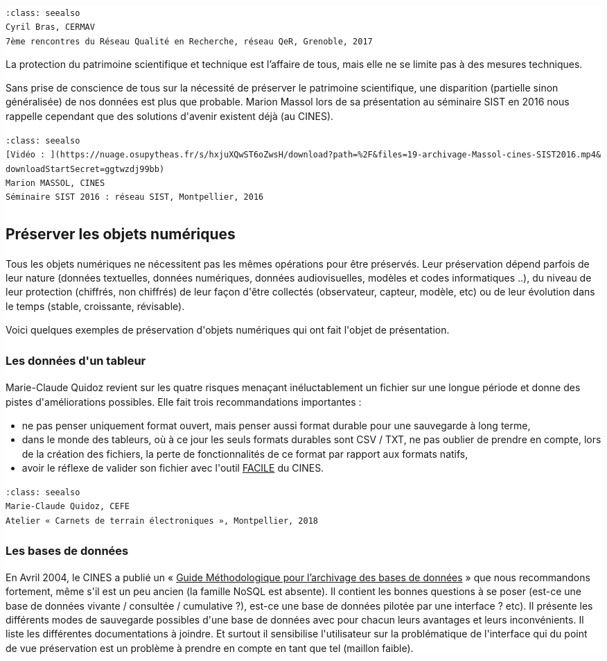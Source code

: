 ```{admonition} [La sécurisation des données (accès, sauvegarde, archivage...)](https://qer-2017.sciencesconf.org/data/program/2017_ANF_tracabilite_bras.pdf)   
:class: seealso
Cyril Bras, CERMAV   
7ème rencontres du Réseau Qualité en Recherche, réseau QeR, Grenoble, 2017    
```

La protection du patrimoine scientifique et technique est l’affaire de tous, mais elle ne se limite pas à des mesures techniques.
 
Sans prise de conscience de tous sur la nécessité de préserver le patrimoine scientifique, une disparition (partielle sinon généralisée) de nos données est plus que probable. Marion Massol lors de sa présentation au séminaire SIST en 2016 nous rappelle cependant que des solutions d'avenir existent déjà (au CINES). 

```{admonition} [Patrimoine scientifique en danger : des solutions d'avenir existent déjà](https://sist16.sciencesconf.org/data/pages/18_M_Massol.pdf)   
:class: seealso    
[Vidéo : ](https://nuage.osupytheas.fr/s/hxjuXQwST6oZwsH/download?path=%2F&files=19-archivage-Massol-cines-SIST2016.mp4&downloadStartSecret=ggtwzdj99bb)  
Marion MASSOL, CINES   
Séminaire SIST 2016 : réseau SIST, Montpellier, 2016   
```

## Préserver les objets numériques

Tous les objets numériques ne nécessitent pas les mêmes opérations pour être préservés. Leur préservation dépend parfois de leur nature (données textuelles, données numériques, données audiovisuelles, modèles et codes informatiques ..), du niveau de leur protection (chiffrés, non chiffrés) de leur façon d'être collectés (observateur, capteur, modèle, etc) ou de leur évolution dans le temps (stable, croissante, révisable). 

Voici quelques exemples de préservation d'objets numériques qui ont fait l'objet de présentation.

### Les données d'un tableur

Marie-Claude Quidoz revient sur les quatre risques menaçant inéluctablement un fichier sur une longue période et donne des pistes d'améliorations possibles. Elle fait trois recommandations importantes :
- ne pas penser uniquement format ouvert, mais penser aussi format durable pour une sauvegarde à long terme,
- dans le monde des tableurs, où à ce jour les seuls formats durables sont CSV / TXT, ne pas oublier de prendre en compte, lors de la création des fichiers, la perte de fonctionnalités de ce format par rapport aux formats natifs,
- avoir le réflexe de valider son fichier avec l'outil [FACILE](https://facile.cines.fr/) du CINES.

```{admonition} [Sécuriser les données produites par les carnets de terrain électroniques](http://rbdd.cnrs.fr/IMG/pdf/quidoz_atelier2018.pdf?480/cd645e6864223eaae2a37ea4d2b45077f07b61d1)    
:class: seealso    
Marie-Claude Quidoz, CEFE   
Atelier « Carnets de terrain électroniques », Montpellier, 2018   
```

### Les bases de données

En Avril 2004, le CINES a publié un  « [Guide Méthodologique pour l’archivage des bases de données](https://cultura.gencat.cat/web/.content/dgpc/arxius_i_gestio_documental/14_Gestio_documental/06_GD_Estandaritzacio/preservacio_publicacions/GM_archivage_BDD.pdf) » que nous recommandons fortement, même s'il est un peu ancien (la famille NoSQL est absente). Il contient les bonnes questions à se poser (est-ce une base de données vivante / consultée / cumulative ?), est-ce une base de données pilotée par une interface ? etc). Il présente les différents modes de sauvegarde possibles d'une base de données avec pour chacun leurs avantages et leurs inconvénients. Il liste les différentes documentations à joindre. Et surtout il sensibilise l'utilisateur sur la problématique de l'interface qui du point de vue préservation est un problème à prendre en compte en tant que tel (maillon faible).
